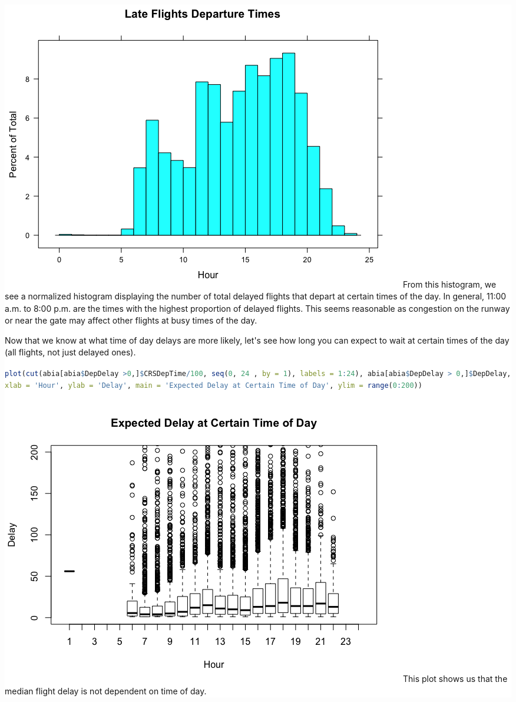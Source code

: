 ![](STA380_H2_Mulcahy_Quijano_Reynolds_files/figure-markdown_github/unnamed-chunk-2-1.png) From this histogram, we see a normalized histogram displaying the number of total delayed flights that depart at certain times of the day. In general, 11:00 a.m. to 8:00 p.m. are the times with the highest proportion of delayed flights. This seems reasonable as congestion on the runway or near the gate may affect other flights at busy times of the day.

Now that we know at what time of day delays are more likely, let's see how long you can expect to wait at certain times of the day (all flights, not just delayed ones).

``` r
plot(cut(abia[abia$DepDelay >0,]$CRSDepTime/100, seq(0, 24 , by = 1), labels = 1:24), abia[abia$DepDelay > 0,]$DepDelay, xlab = 'Hour', ylab = 'Delay', main = 'Expected Delay at Certain Time of Day', ylim = range(0:200))
```

![](STA380_H2_Mulcahy_Quijano_Reynolds_files/figure-markdown_github/unnamed-chunk-3-1.png) This plot shows us that the median flight delay is not dependent on time of day.
